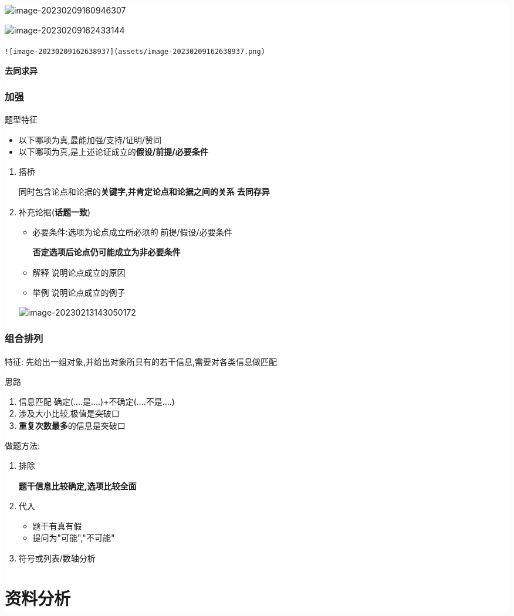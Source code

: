 

![image-20230209160946307](assets/image-20230209160946307.png)

![image-20230209162433144](assets/image-20230209162433144.png)

 	![image-20230209162638937](assets/image-20230209162638937.png)

**去同求异**

### 加强

题型特征

- 以下哪项为真,最能加强/支持/证明/赞同
- 以下哪项为真,是上述论证成立的**假设/前提/必要条件**



1. 搭桥

   同时包含论点和论据的**关键字**,**并肯定论点和论据之间的关系**  **去同存异**

2. 补充论据(**话题一致**)

   - 必要条件:选项为论点成立所必须的  前提/假设/必要条件

     **否定选项后论点仍可能成立为非必要条件**

   - 解释 说明论点成立的原因

   - 举例 说明论点成立的例子

   ![image-20230213143050172](assets/image-20230213143050172.png)

### 组合排列

特征: 先给出一组对象,并给出对象所具有的若干信息,需要对各类信息做匹配

思路

1. 信息匹配 确定(....是....)+不确定(....不是....)
2. 涉及大小比较,极值是突破口
3. **重复次数最多**的信息是突破口

做题方法:

1. 排除

   **题干信息比较确定,选项比较全面**

2. 代入

   - 题干有真有假
   - 提问为"可能","不可能"

3. 符号或列表/数轴分析

# 资料分析
